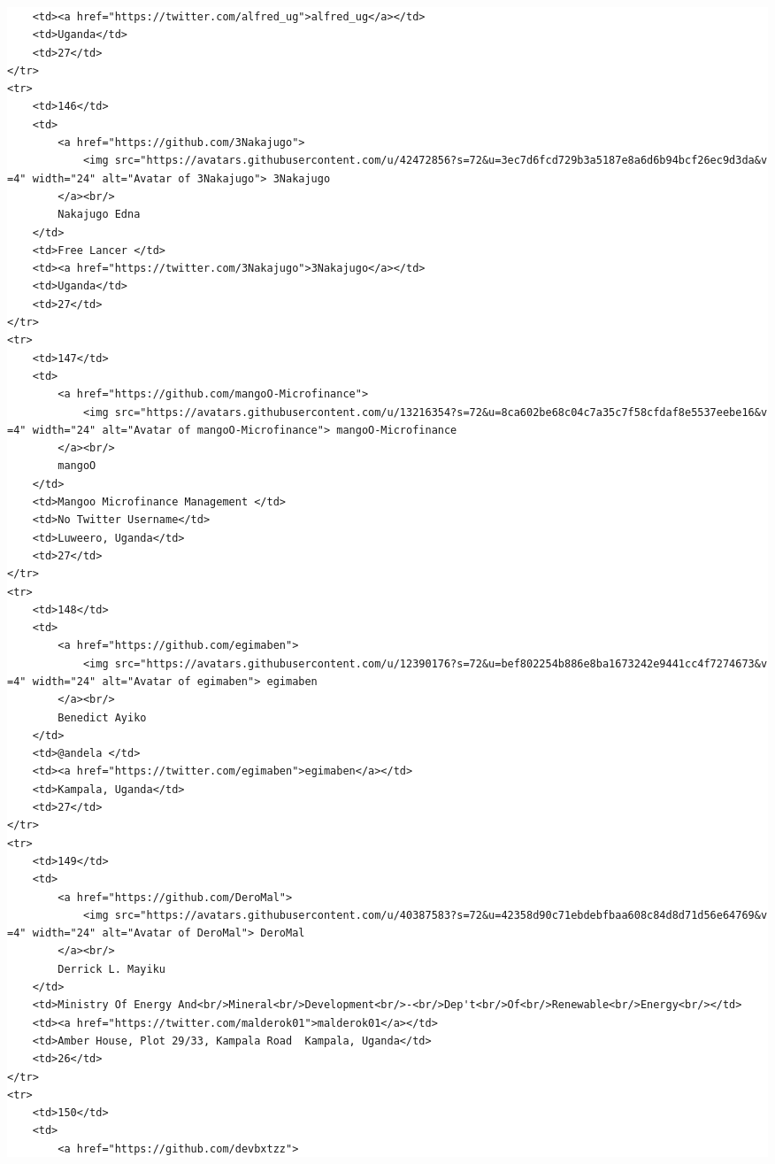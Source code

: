 		<td><a href="https://twitter.com/alfred_ug">alfred_ug</a></td>
		<td>Uganda</td>
		<td>27</td>
	</tr>
	<tr>
		<td>146</td>
		<td>
			<a href="https://github.com/3Nakajugo">
				<img src="https://avatars.githubusercontent.com/u/42472856?s=72&u=3ec7d6fcd729b3a5187e8a6d6b94bcf26ec9d3da&v=4" width="24" alt="Avatar of 3Nakajugo"> 3Nakajugo
			</a><br/>
			Nakajugo Edna
		</td>
		<td>Free Lancer </td>
		<td><a href="https://twitter.com/3Nakajugo">3Nakajugo</a></td>
		<td>Uganda</td>
		<td>27</td>
	</tr>
	<tr>
		<td>147</td>
		<td>
			<a href="https://github.com/mangoO-Microfinance">
				<img src="https://avatars.githubusercontent.com/u/13216354?s=72&u=8ca602be68c04c7a35c7f58cfdaf8e5537eebe16&v=4" width="24" alt="Avatar of mangoO-Microfinance"> mangoO-Microfinance
			</a><br/>
			mangoO
		</td>
		<td>Mangoo Microfinance Management </td>
		<td>No Twitter Username</td>
		<td>Luweero, Uganda</td>
		<td>27</td>
	</tr>
	<tr>
		<td>148</td>
		<td>
			<a href="https://github.com/egimaben">
				<img src="https://avatars.githubusercontent.com/u/12390176?s=72&u=bef802254b886e8ba1673242e9441cc4f7274673&v=4" width="24" alt="Avatar of egimaben"> egimaben
			</a><br/>
			Benedict Ayiko
		</td>
		<td>@andela </td>
		<td><a href="https://twitter.com/egimaben">egimaben</a></td>
		<td>Kampala, Uganda</td>
		<td>27</td>
	</tr>
	<tr>
		<td>149</td>
		<td>
			<a href="https://github.com/DeroMal">
				<img src="https://avatars.githubusercontent.com/u/40387583?s=72&u=42358d90c71ebdebfbaa608c84d8d71d56e64769&v=4" width="24" alt="Avatar of DeroMal"> DeroMal
			</a><br/>
			Derrick L. Mayiku
		</td>
		<td>Ministry Of Energy And<br/>Mineral<br/>Development<br/>-<br/>Dep't<br/>Of<br/>Renewable<br/>Energy<br/></td>
		<td><a href="https://twitter.com/malderok01">malderok01</a></td>
		<td>Amber House, Plot 29/33, Kampala Road  Kampala, Uganda</td>
		<td>26</td>
	</tr>
	<tr>
		<td>150</td>
		<td>
			<a href="https://github.com/devbxtzz">